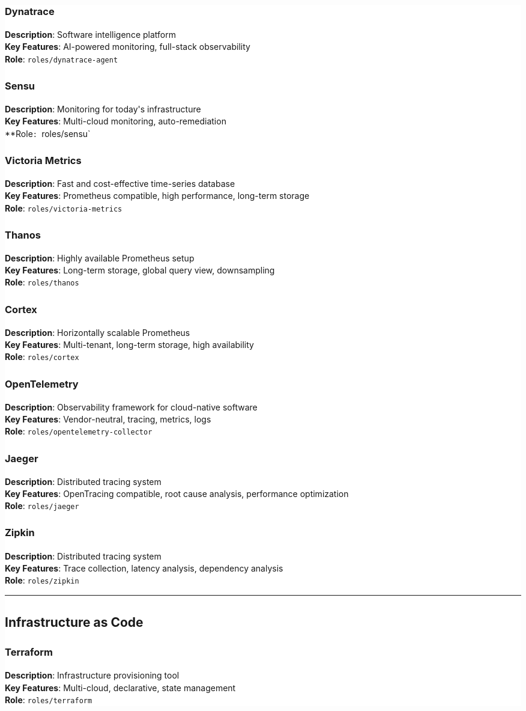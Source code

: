 ### Dynatrace
**Description**: Software intelligence platform  
**Key Features**: AI-powered monitoring, full-stack observability  
**Role**: `roles/dynatrace-agent`

### Sensu
**Description**: Monitoring for today's infrastructure  
**Key Features**: Multi-cloud monitoring, auto-remediation  
**Role`: `roles/sensu`

### Victoria Metrics
**Description**: Fast and cost-effective time-series database  
**Key Features**: Prometheus compatible, high performance, long-term storage  
**Role**: `roles/victoria-metrics`

### Thanos
**Description**: Highly available Prometheus setup  
**Key Features**: Long-term storage, global query view, downsampling  
**Role**: `roles/thanos`

### Cortex
**Description**: Horizontally scalable Prometheus  
**Key Features**: Multi-tenant, long-term storage, high availability  
**Role**: `roles/cortex`

### OpenTelemetry
**Description**: Observability framework for cloud-native software  
**Key Features**: Vendor-neutral, tracing, metrics, logs  
**Role**: `roles/opentelemetry-collector`

### Jaeger
**Description**: Distributed tracing system  
**Key Features**: OpenTracing compatible, root cause analysis, performance optimization  
**Role**: `roles/jaeger`

### Zipkin
**Description**: Distributed tracing system  
**Key Features**: Trace collection, latency analysis, dependency analysis  
**Role**: `roles/zipkin`

---

## Infrastructure as Code

### Terraform
**Description**: Infrastructure provisioning tool  
**Key Features**: Multi-cloud, declarative, state management  
**Role**: `roles/terraform`
